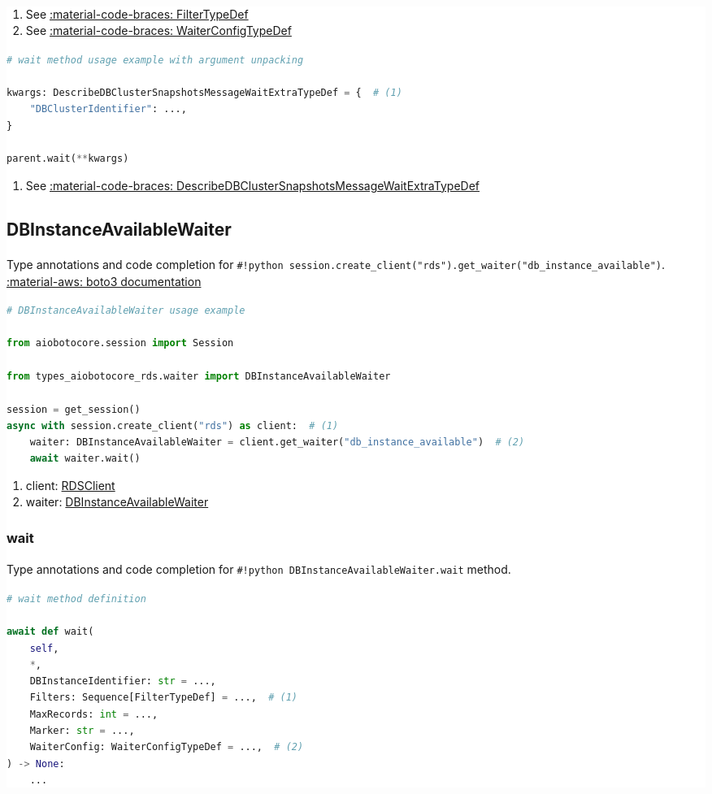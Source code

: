 1. See [:material-code-braces: FilterTypeDef](./type_defs.md#filtertypedef) 
2. See [:material-code-braces: WaiterConfigTypeDef](./type_defs.md#waiterconfigtypedef) 


```python
# wait method usage example with argument unpacking

kwargs: DescribeDBClusterSnapshotsMessageWaitExtraTypeDef = {  # (1)
    "DBClusterIdentifier": ...,
}

parent.wait(**kwargs)
```

1. See [:material-code-braces: DescribeDBClusterSnapshotsMessageWaitExtraTypeDef](./type_defs.md#describedbclustersnapshotsmessagewaitextratypedef) 
## DBInstanceAvailableWaiter

Type annotations and code completion for `#!python session.create_client("rds").get_waiter("db_instance_available")`.
[:material-aws: boto3 documentation](https://boto3.amazonaws.com/v1/documentation/api/latest/reference/services/rds/waiter/DBInstanceAvailable.html#RDS.Waiter.DBInstanceAvailable)

```python
# DBInstanceAvailableWaiter usage example

from aiobotocore.session import Session

from types_aiobotocore_rds.waiter import DBInstanceAvailableWaiter

session = get_session()
async with session.create_client("rds") as client:  # (1)
    waiter: DBInstanceAvailableWaiter = client.get_waiter("db_instance_available")  # (2)
    await waiter.wait()
```

1. client: [RDSClient](./client.md)
2. waiter: [DBInstanceAvailableWaiter](./waiters.md#dbinstanceavailablewaiter)


### wait

Type annotations and code completion for `#!python DBInstanceAvailableWaiter.wait` method.

```python
# wait method definition

await def wait(
    self,
    *,
    DBInstanceIdentifier: str = ...,
    Filters: Sequence[FilterTypeDef] = ...,  # (1)
    MaxRecords: int = ...,
    Marker: str = ...,
    WaiterConfig: WaiterConfigTypeDef = ...,  # (2)
) -> None:
    ...
```
